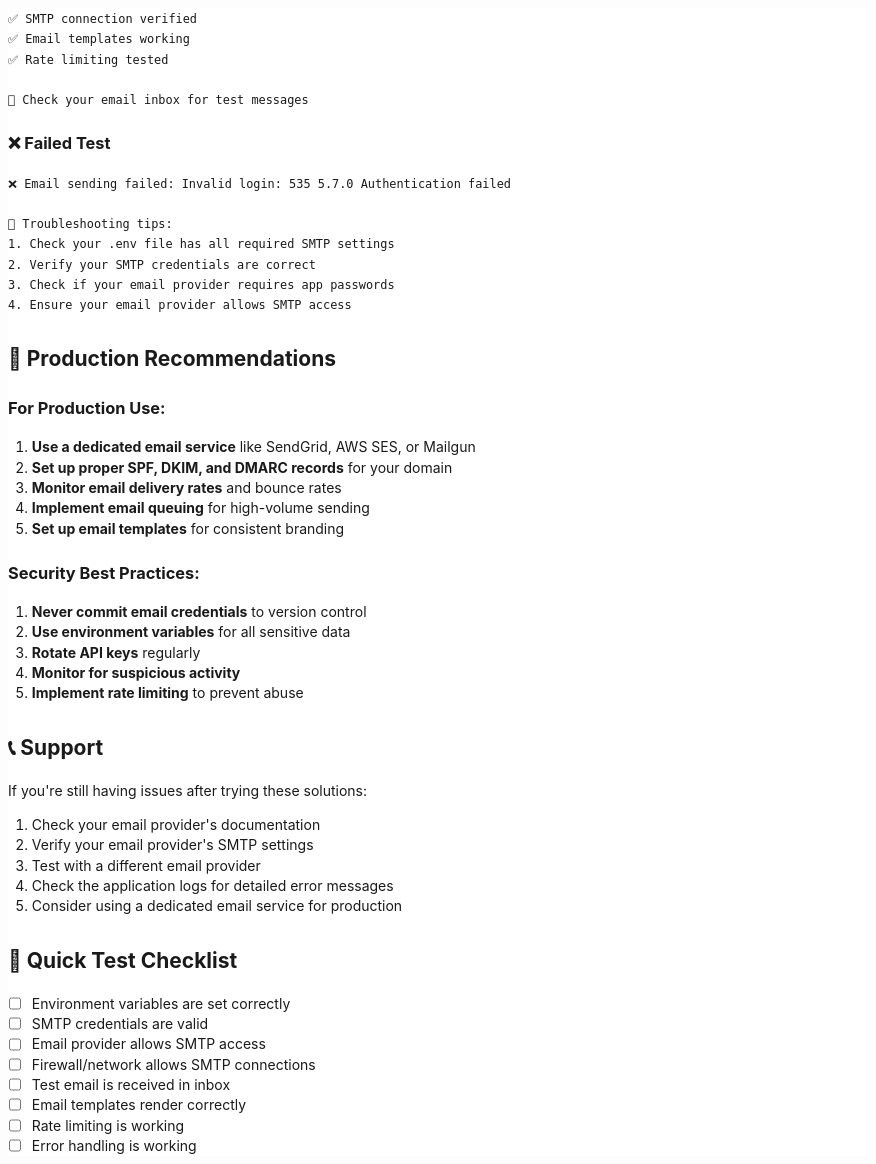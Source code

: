```
✅ SMTP connection verified
✅ Email templates working
✅ Rate limiting tested

📧 Check your email inbox for test messages
```

### ❌ Failed Test
```
❌ Email sending failed: Invalid login: 535 5.7.0 Authentication failed

🔧 Troubleshooting tips:
1. Check your .env file has all required SMTP settings
2. Verify your SMTP credentials are correct
3. Check if your email provider requires app passwords
4. Ensure your email provider allows SMTP access
```

## 🚀 Production Recommendations

### For Production Use:
1. **Use a dedicated email service** like SendGrid, AWS SES, or Mailgun
2. **Set up proper SPF, DKIM, and DMARC records** for your domain
3. **Monitor email delivery rates** and bounce rates
4. **Implement email queuing** for high-volume sending
5. **Set up email templates** for consistent branding

### Security Best Practices:
1. **Never commit email credentials** to version control
2. **Use environment variables** for all sensitive data
3. **Rotate API keys** regularly
4. **Monitor for suspicious activity**
5. **Implement rate limiting** to prevent abuse

## 📞 Support

If you're still having issues after trying these solutions:

1. Check your email provider's documentation
2. Verify your email provider's SMTP settings
3. Test with a different email provider
4. Check the application logs for detailed error messages
5. Consider using a dedicated email service for production

## 🎯 Quick Test Checklist

- [ ] Environment variables are set correctly
- [ ] SMTP credentials are valid
- [ ] Email provider allows SMTP access
- [ ] Firewall/network allows SMTP connections
- [ ] Test email is received in inbox
- [ ] Email templates render correctly
- [ ] Rate limiting is working
- [ ] Error handling is working 